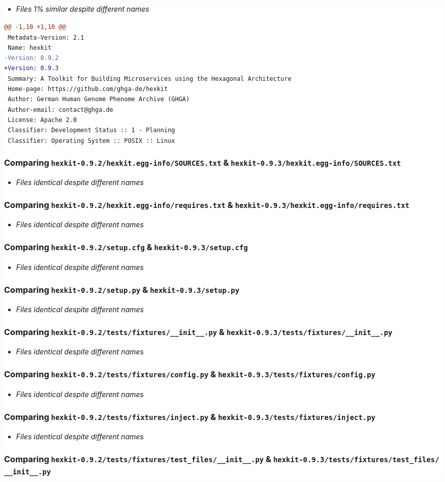  * *Files 1% similar despite different names*

```diff
@@ -1,10 +1,10 @@
 Metadata-Version: 2.1
 Name: hexkit
-Version: 0.9.2
+Version: 0.9.3
 Summary: A Toolkit for Building Microservices using the Hexagonal Architecture
 Home-page: https://github.com/ghga-de/hexkit
 Author: German Human Genome Phenome Archive (GHGA)
 Author-email: contact@ghga.de
 License: Apache 2.0
 Classifier: Development Status :: 1 - Planning
 Classifier: Operating System :: POSIX :: Linux
```

### Comparing `hexkit-0.9.2/hexkit.egg-info/SOURCES.txt` & `hexkit-0.9.3/hexkit.egg-info/SOURCES.txt`

 * *Files identical despite different names*

### Comparing `hexkit-0.9.2/hexkit.egg-info/requires.txt` & `hexkit-0.9.3/hexkit.egg-info/requires.txt`

 * *Files identical despite different names*

### Comparing `hexkit-0.9.2/setup.cfg` & `hexkit-0.9.3/setup.cfg`

 * *Files identical despite different names*

### Comparing `hexkit-0.9.2/setup.py` & `hexkit-0.9.3/setup.py`

 * *Files identical despite different names*

### Comparing `hexkit-0.9.2/tests/fixtures/__init__.py` & `hexkit-0.9.3/tests/fixtures/__init__.py`

 * *Files identical despite different names*

### Comparing `hexkit-0.9.2/tests/fixtures/config.py` & `hexkit-0.9.3/tests/fixtures/config.py`

 * *Files identical despite different names*

### Comparing `hexkit-0.9.2/tests/fixtures/inject.py` & `hexkit-0.9.3/tests/fixtures/inject.py`

 * *Files identical despite different names*

### Comparing `hexkit-0.9.2/tests/fixtures/test_files/__init__.py` & `hexkit-0.9.3/tests/fixtures/test_files/__init__.py`
